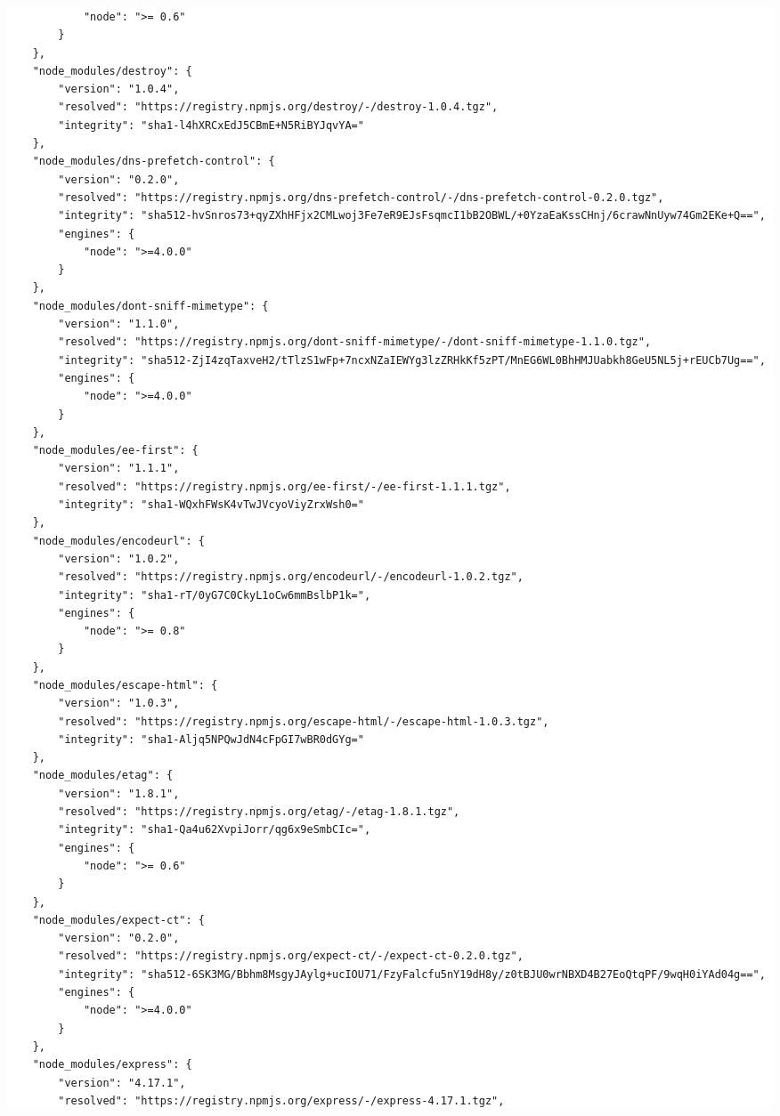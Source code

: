 				"node": ">= 0.6"
			}
		},
		"node_modules/destroy": {
			"version": "1.0.4",
			"resolved": "https://registry.npmjs.org/destroy/-/destroy-1.0.4.tgz",
			"integrity": "sha1-l4hXRCxEdJ5CBmE+N5RiBYJqvYA="
		},
		"node_modules/dns-prefetch-control": {
			"version": "0.2.0",
			"resolved": "https://registry.npmjs.org/dns-prefetch-control/-/dns-prefetch-control-0.2.0.tgz",
			"integrity": "sha512-hvSnros73+qyZXhHFjx2CMLwoj3Fe7eR9EJsFsqmcI1bB2OBWL/+0YzaEaKssCHnj/6crawNnUyw74Gm2EKe+Q==",
			"engines": {
				"node": ">=4.0.0"
			}
		},
		"node_modules/dont-sniff-mimetype": {
			"version": "1.1.0",
			"resolved": "https://registry.npmjs.org/dont-sniff-mimetype/-/dont-sniff-mimetype-1.1.0.tgz",
			"integrity": "sha512-ZjI4zqTaxveH2/tTlzS1wFp+7ncxNZaIEWYg3lzZRHkKf5zPT/MnEG6WL0BhHMJUabkh8GeU5NL5j+rEUCb7Ug==",
			"engines": {
				"node": ">=4.0.0"
			}
		},
		"node_modules/ee-first": {
			"version": "1.1.1",
			"resolved": "https://registry.npmjs.org/ee-first/-/ee-first-1.1.1.tgz",
			"integrity": "sha1-WQxhFWsK4vTwJVcyoViyZrxWsh0="
		},
		"node_modules/encodeurl": {
			"version": "1.0.2",
			"resolved": "https://registry.npmjs.org/encodeurl/-/encodeurl-1.0.2.tgz",
			"integrity": "sha1-rT/0yG7C0CkyL1oCw6mmBslbP1k=",
			"engines": {
				"node": ">= 0.8"
			}
		},
		"node_modules/escape-html": {
			"version": "1.0.3",
			"resolved": "https://registry.npmjs.org/escape-html/-/escape-html-1.0.3.tgz",
			"integrity": "sha1-Aljq5NPQwJdN4cFpGI7wBR0dGYg="
		},
		"node_modules/etag": {
			"version": "1.8.1",
			"resolved": "https://registry.npmjs.org/etag/-/etag-1.8.1.tgz",
			"integrity": "sha1-Qa4u62XvpiJorr/qg6x9eSmbCIc=",
			"engines": {
				"node": ">= 0.6"
			}
		},
		"node_modules/expect-ct": {
			"version": "0.2.0",
			"resolved": "https://registry.npmjs.org/expect-ct/-/expect-ct-0.2.0.tgz",
			"integrity": "sha512-6SK3MG/Bbhm8MsgyJAylg+ucIOU71/FzyFalcfu5nY19dH8y/z0tBJU0wrNBXD4B27EoQtqPF/9wqH0iYAd04g==",
			"engines": {
				"node": ">=4.0.0"
			}
		},
		"node_modules/express": {
			"version": "4.17.1",
			"resolved": "https://registry.npmjs.org/express/-/express-4.17.1.tgz",
